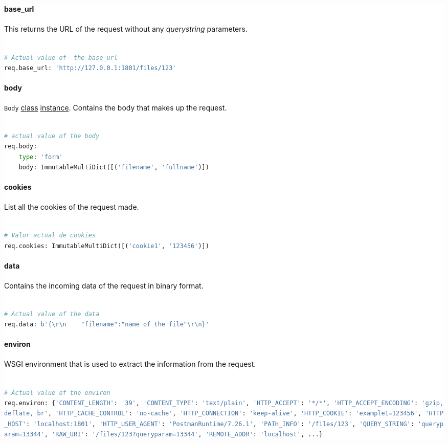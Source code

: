 #### base_url

This returns the URL of the request without any _querystring_ parameters.

```python

# Actual value of  the base_url
req.base_url: 'http://127.0.0.1:1801/files/123'

```

#### body

`Body` [class](https://retic.land/manual/glossary#class "Glosary of Terms") [instance](https://retic.land/manual/glossary#instance "Glosary of Terms"). Contains the body that makes up the request.

```python

# actual value of the body
req.body:
    type: 'form'
    body: ImmutableMultiDict([('filename', 'fullname')])

```

#### cookies

List all the cookies of the request made.

```python

# Valor actual de cookies
req.cookies: ImmutableMultiDict([('cookie1', '123456')])

```

#### data

Contains the incoming data of the request in binary format.

```python

# Actual value of the data
req.data: b'{\r\n    "filename":"name of the file"\r\n}'

```

#### environ

WSGI environment that is used to extract the information from the request.

```python

# Actual value of the environ
req.environ: {'CONTENT_LENGTH': '39', 'CONTENT_TYPE': 'text/plain', 'HTTP_ACCEPT': '*/*', 'HTTP_ACCEPT_ENCODING': 'gzip, deflate, br', 'HTTP_CACHE_CONTROL': 'no-cache', 'HTTP_CONNECTION': 'keep-alive', 'HTTP_COOKIE': 'example1=123456', 'HTTP_HOST': 'localhost:1801', 'HTTP_USER_AGENT': 'PostmanRuntime/7.26.1', 'PATH_INFO': '/files/123', 'QUERY_STRING': 'queryparam=13344', 'RAW_URI': '/files/123?queryparam=13344', 'REMOTE_ADDR': 'localhost', ...}

```
